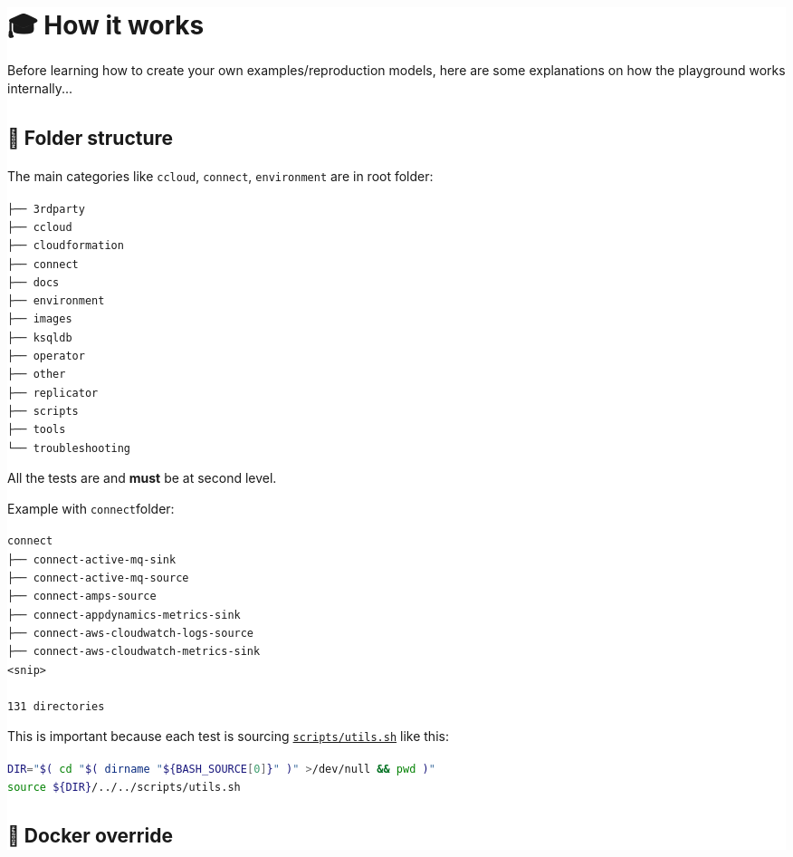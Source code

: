 
# 🎓️ How it works

Before learning how to create your own examples/reproduction models, here are some explanations on how the playground works internally...

## 📁 Folder structure

The main categories like `ccloud`, `connect`, `environment` are in root folder:

```
├── 3rdparty
├── ccloud
├── cloudformation
├── connect
├── docs
├── environment
├── images
├── ksqldb
├── operator
├── other
├── replicator
├── scripts
├── tools
└── troubleshooting
```

All the tests are and **must** be at second level.

Example with `connect`folder:

```
connect
├── connect-active-mq-sink
├── connect-active-mq-source
├── connect-amps-source
├── connect-appdynamics-metrics-sink
├── connect-aws-cloudwatch-logs-source
├── connect-aws-cloudwatch-metrics-sink
<snip>

131 directories
```

This is important because each test is sourcing [`scripts/utils.sh`](https://github.com/vdesabou/kafka-docker-playground/blob/master/scripts/utils.sh) like this:

```bash
DIR="$( cd "$( dirname "${BASH_SOURCE[0]}" )" >/dev/null && pwd )"
source ${DIR}/../../scripts/utils.sh
```

## 🐳 Docker override
